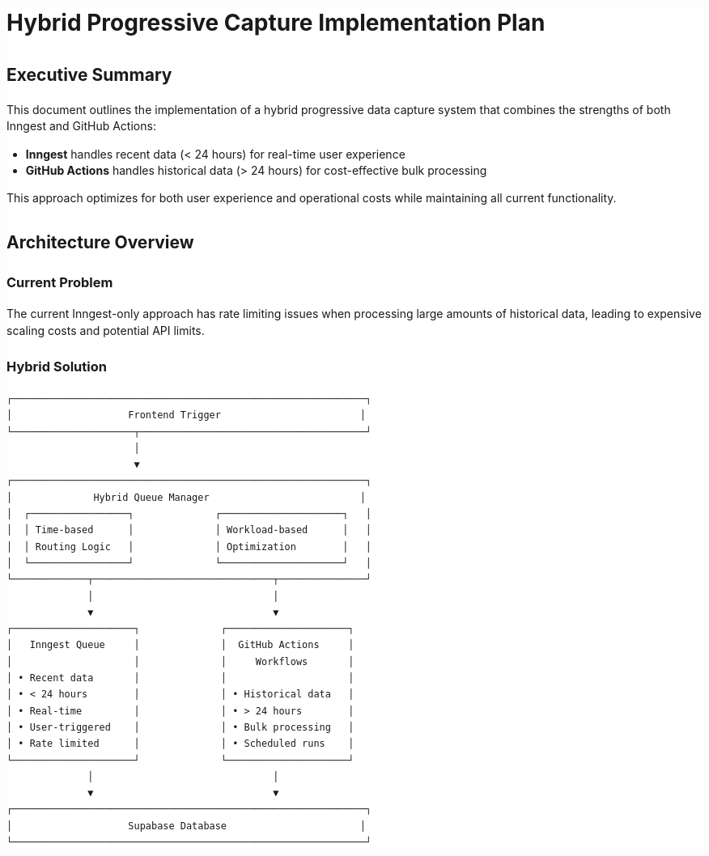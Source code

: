 # Hybrid Progressive Capture Implementation Plan

## Executive Summary

This document outlines the implementation of a hybrid progressive data capture system that combines the strengths of both Inngest and GitHub Actions:

- **Inngest** handles recent data (< 24 hours) for real-time user experience
- **GitHub Actions** handles historical data (> 24 hours) for cost-effective bulk processing

This approach optimizes for both user experience and operational costs while maintaining all current functionality.

## Architecture Overview

### Current Problem
The current Inngest-only approach has rate limiting issues when processing large amounts of historical data, leading to expensive scaling costs and potential API limits.

### Hybrid Solution

```
┌─────────────────────────────────────────────────────────────┐
│                    Frontend Trigger                        │
└─────────────────────┬───────────────────────────────────────┘
                      │
                      ▼
┌─────────────────────────────────────────────────────────────┐
│              Hybrid Queue Manager                          │
│  ┌─────────────────┐              ┌─────────────────────┐   │
│  │ Time-based      │              │ Workload-based      │   │
│  │ Routing Logic   │              │ Optimization        │   │
│  └─────────────────┘              └─────────────────────┘   │
└─────────────┬───────────────────────────────┬───────────────┘
              │                               │
              ▼                               ▼
┌─────────────────────┐              ┌─────────────────────┐
│   Inngest Queue     │              │  GitHub Actions     │
│                     │              │     Workflows       │
│ • Recent data       │              │                     │
│ • < 24 hours        │              │ • Historical data   │
│ • Real-time         │              │ • > 24 hours        │
│ • User-triggered    │              │ • Bulk processing   │
│ • Rate limited      │              │ • Scheduled runs    │
└─────────────────────┘              └─────────────────────┘
              │                               │
              ▼                               ▼
┌─────────────────────────────────────────────────────────────┐
│                    Supabase Database                       │
└─────────────────────────────────────────────────────────────┘
```
